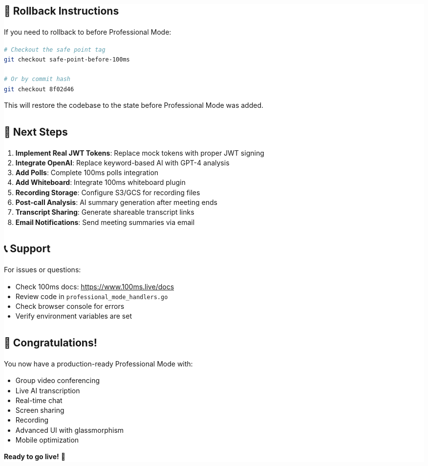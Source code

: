 ## 📝 Rollback Instructions

If you need to rollback to before Professional Mode:

```bash
# Checkout the safe point tag
git checkout safe-point-before-100ms

# Or by commit hash
git checkout 8f02d46
```

This will restore the codebase to the state before Professional Mode was added.

## 🎯 Next Steps

1. **Implement Real JWT Tokens**: Replace mock tokens with proper JWT signing
2. **Integrate OpenAI**: Replace keyword-based AI with GPT-4 analysis
3. **Add Polls**: Complete 100ms polls integration
4. **Add Whiteboard**: Integrate 100ms whiteboard plugin
5. **Recording Storage**: Configure S3/GCS for recording files
6. **Post-call Analysis**: AI summary generation after meeting ends
7. **Transcript Sharing**: Generate shareable transcript links
8. **Email Notifications**: Send meeting summaries via email

## 📞 Support

For issues or questions:
- Check 100ms docs: https://www.100ms.live/docs
- Review code in `professional_mode_handlers.go`
- Check browser console for errors
- Verify environment variables are set

## 🎉 Congratulations!

You now have a production-ready Professional Mode with:
- Group video conferencing
- Live AI transcription
- Real-time chat
- Screen sharing
- Recording
- Advanced UI with glassmorphism
- Mobile optimization

**Ready to go live!** 🚀
